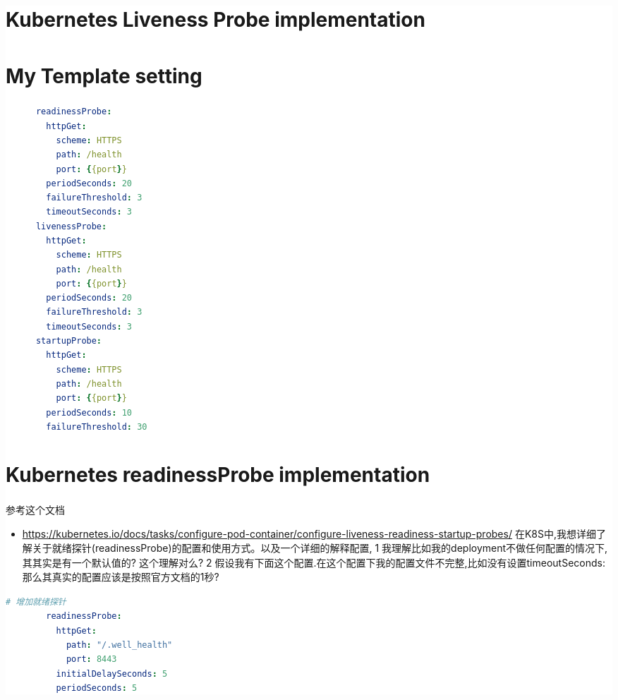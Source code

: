 
# Kubernetes Liveness Probe implementation

# My Template setting 
```yaml
      readinessProbe:
        httpGet:
          scheme: HTTPS
          path: /health
          port: {{port}}
        periodSeconds: 20
        failureThreshold: 3
        timeoutSeconds: 3
      livenessProbe:
        httpGet:
          scheme: HTTPS
          path: /health
          port: {{port}}
        periodSeconds: 20
        failureThreshold: 3
        timeoutSeconds: 3
      startupProbe:
        httpGet:
          scheme: HTTPS
          path: /health
          port: {{port}}
        periodSeconds: 10
        failureThreshold: 30
```


# Kubernetes readinessProbe implementation
参考这个文档
- https://kubernetes.io/docs/tasks/configure-pod-container/configure-liveness-readiness-startup-probes/
在K8S中,我想详细了解关于就绪探针(readinessProbe)的配置和使用方式。以及一个详细的解释配置,
1 我理解比如我的deployment不做任何配置的情况下,其其实是有一个默认值的? 这个理解对么?
2 假设我有下面这个配置.在这个配置下我的配置文件不完整,比如没有设置timeoutSeconds: 那么其真实的配置应该是按照官方文档的1秒?

```yaml      
# 增加就绪探针
        readinessProbe:
          httpGet:
            path: "/.well_health"
            port: 8443
          initialDelaySeconds: 5
          periodSeconds: 5
```

